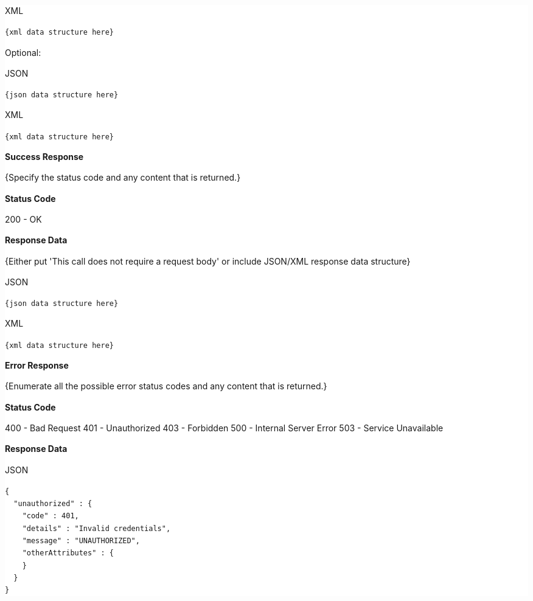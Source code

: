 XML

```
{xml data structure here}
```

Optional:

JSON

```
{json data structure here}
```

XML

```
{xml data structure here}
```

**Success Response**

{Specify the status code and any content that is returned.}

**Status Code**

200 - OK

**Response Data**

{Either put 'This call does not require a request body' or include JSON/XML response data structure}

JSON

```
{json data structure here}
```

XML

```
{xml data structure here}
```

**Error Response**

{Enumerate all the possible error status codes and any content that is returned.}

**Status Code**

400 - Bad Request
401 - Unauthorized
403 - Forbidden
500 - Internal Server Error
503 - Service Unavailable

**Response Data**

JSON

```
{
  "unauthorized" : {
    "code" : 401,
    "details" : "Invalid credentials",
    "message" : "UNAUTHORIZED",
    "otherAttributes" : {
    }
  }
}
```
